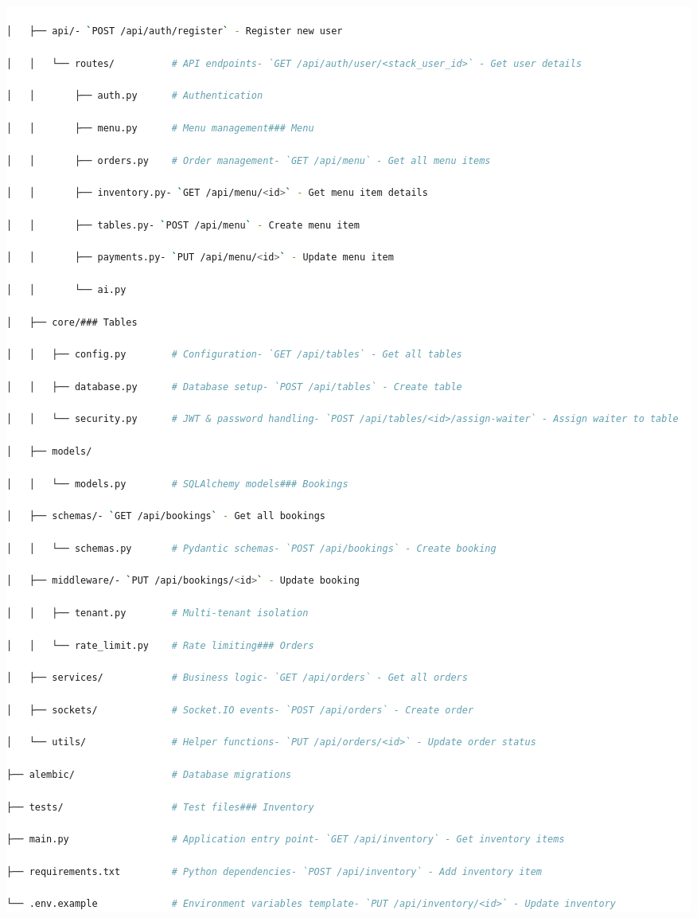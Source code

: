 ```bash

│   ├── api/- `POST /api/auth/register` - Register new user

│   │   └── routes/          # API endpoints- `GET /api/auth/user/<stack_user_id>` - Get user details

│   │       ├── auth.py      # Authentication

│   │       ├── menu.py      # Menu management### Menu

│   │       ├── orders.py    # Order management- `GET /api/menu` - Get all menu items

│   │       ├── inventory.py- `GET /api/menu/<id>` - Get menu item details

│   │       ├── tables.py- `POST /api/menu` - Create menu item

│   │       ├── payments.py- `PUT /api/menu/<id>` - Update menu item

│   │       └── ai.py

│   ├── core/### Tables

│   │   ├── config.py        # Configuration- `GET /api/tables` - Get all tables

│   │   ├── database.py      # Database setup- `POST /api/tables` - Create table

│   │   └── security.py      # JWT & password handling- `POST /api/tables/<id>/assign-waiter` - Assign waiter to table

│   ├── models/

│   │   └── models.py        # SQLAlchemy models### Bookings

│   ├── schemas/- `GET /api/bookings` - Get all bookings

│   │   └── schemas.py       # Pydantic schemas- `POST /api/bookings` - Create booking

│   ├── middleware/- `PUT /api/bookings/<id>` - Update booking

│   │   ├── tenant.py        # Multi-tenant isolation

│   │   └── rate_limit.py    # Rate limiting### Orders

│   ├── services/            # Business logic- `GET /api/orders` - Get all orders

│   ├── sockets/             # Socket.IO events- `POST /api/orders` - Create order

│   └── utils/               # Helper functions- `PUT /api/orders/<id>` - Update order status

├── alembic/                 # Database migrations

├── tests/                   # Test files### Inventory

├── main.py                  # Application entry point- `GET /api/inventory` - Get inventory items

├── requirements.txt         # Python dependencies- `POST /api/inventory` - Add inventory item

└── .env.example             # Environment variables template- `PUT /api/inventory/<id>` - Update inventory

```
